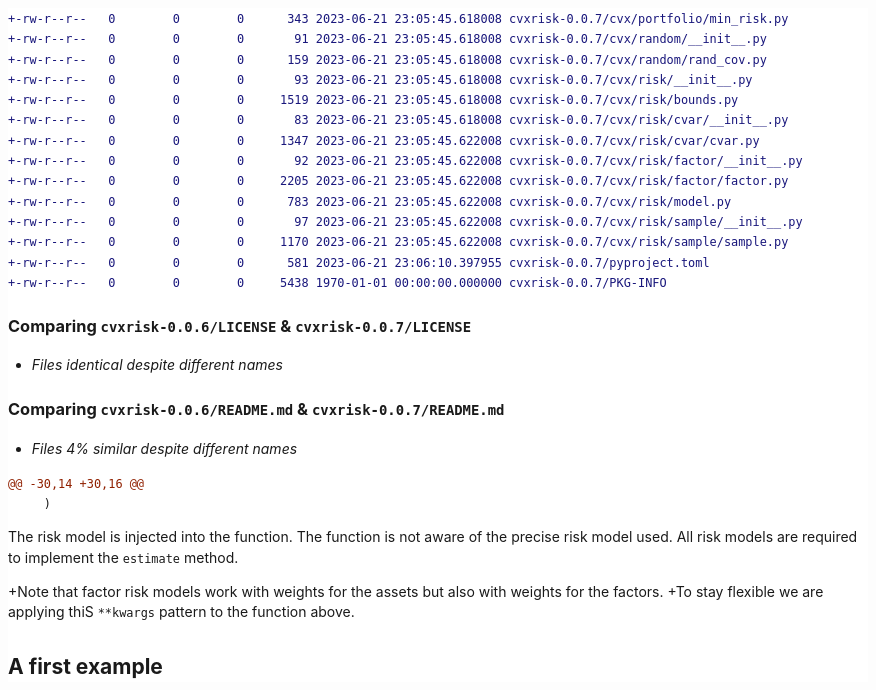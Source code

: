 ```diff
+-rw-r--r--   0        0        0      343 2023-06-21 23:05:45.618008 cvxrisk-0.0.7/cvx/portfolio/min_risk.py
+-rw-r--r--   0        0        0       91 2023-06-21 23:05:45.618008 cvxrisk-0.0.7/cvx/random/__init__.py
+-rw-r--r--   0        0        0      159 2023-06-21 23:05:45.618008 cvxrisk-0.0.7/cvx/random/rand_cov.py
+-rw-r--r--   0        0        0       93 2023-06-21 23:05:45.618008 cvxrisk-0.0.7/cvx/risk/__init__.py
+-rw-r--r--   0        0        0     1519 2023-06-21 23:05:45.618008 cvxrisk-0.0.7/cvx/risk/bounds.py
+-rw-r--r--   0        0        0       83 2023-06-21 23:05:45.618008 cvxrisk-0.0.7/cvx/risk/cvar/__init__.py
+-rw-r--r--   0        0        0     1347 2023-06-21 23:05:45.622008 cvxrisk-0.0.7/cvx/risk/cvar/cvar.py
+-rw-r--r--   0        0        0       92 2023-06-21 23:05:45.622008 cvxrisk-0.0.7/cvx/risk/factor/__init__.py
+-rw-r--r--   0        0        0     2205 2023-06-21 23:05:45.622008 cvxrisk-0.0.7/cvx/risk/factor/factor.py
+-rw-r--r--   0        0        0      783 2023-06-21 23:05:45.622008 cvxrisk-0.0.7/cvx/risk/model.py
+-rw-r--r--   0        0        0       97 2023-06-21 23:05:45.622008 cvxrisk-0.0.7/cvx/risk/sample/__init__.py
+-rw-r--r--   0        0        0     1170 2023-06-21 23:05:45.622008 cvxrisk-0.0.7/cvx/risk/sample/sample.py
+-rw-r--r--   0        0        0      581 2023-06-21 23:06:10.397955 cvxrisk-0.0.7/pyproject.toml
+-rw-r--r--   0        0        0     5438 1970-01-01 00:00:00.000000 cvxrisk-0.0.7/PKG-INFO
```

### Comparing `cvxrisk-0.0.6/LICENSE` & `cvxrisk-0.0.7/LICENSE`

 * *Files identical despite different names*

### Comparing `cvxrisk-0.0.6/README.md` & `cvxrisk-0.0.7/README.md`

 * *Files 4% similar despite different names*

```diff
@@ -30,14 +30,16 @@
     )
 ```
 
 The risk model is injected into the function.
 The function is not aware of the precise risk model used.
 All risk models are required to implement the `estimate` method.
 
+Note that factor risk models work with weights for the assets but also with weights for the factors.
+To stay flexible we are applying thiS `**kwargs` pattern to the function above.
 ## A first example
 